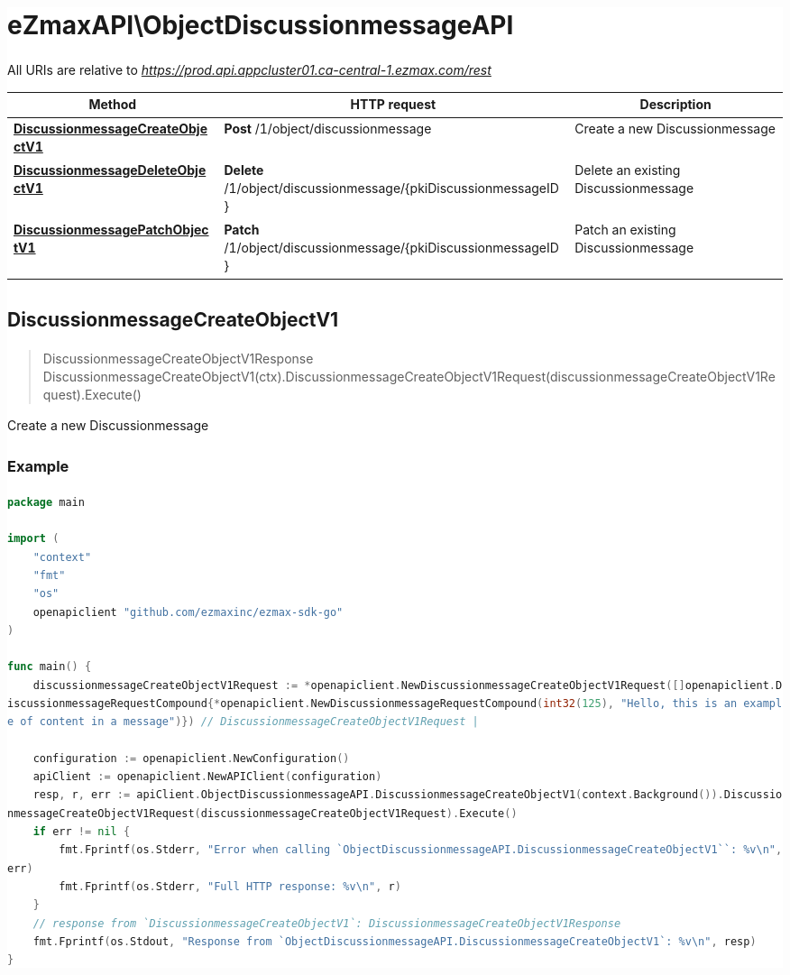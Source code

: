 # eZmaxAPI\ObjectDiscussionmessageAPI

All URIs are relative to *https://prod.api.appcluster01.ca-central-1.ezmax.com/rest*

Method | HTTP request | Description
------------- | ------------- | -------------
[**DiscussionmessageCreateObjectV1**](ObjectDiscussionmessageAPI.md#DiscussionmessageCreateObjectV1) | **Post** /1/object/discussionmessage | Create a new Discussionmessage
[**DiscussionmessageDeleteObjectV1**](ObjectDiscussionmessageAPI.md#DiscussionmessageDeleteObjectV1) | **Delete** /1/object/discussionmessage/{pkiDiscussionmessageID} | Delete an existing Discussionmessage
[**DiscussionmessagePatchObjectV1**](ObjectDiscussionmessageAPI.md#DiscussionmessagePatchObjectV1) | **Patch** /1/object/discussionmessage/{pkiDiscussionmessageID} | Patch an existing Discussionmessage



## DiscussionmessageCreateObjectV1

> DiscussionmessageCreateObjectV1Response DiscussionmessageCreateObjectV1(ctx).DiscussionmessageCreateObjectV1Request(discussionmessageCreateObjectV1Request).Execute()

Create a new Discussionmessage



### Example

```go
package main

import (
	"context"
	"fmt"
	"os"
	openapiclient "github.com/ezmaxinc/ezmax-sdk-go"
)

func main() {
	discussionmessageCreateObjectV1Request := *openapiclient.NewDiscussionmessageCreateObjectV1Request([]openapiclient.DiscussionmessageRequestCompound{*openapiclient.NewDiscussionmessageRequestCompound(int32(125), "Hello, this is an example of content in a message")}) // DiscussionmessageCreateObjectV1Request | 

	configuration := openapiclient.NewConfiguration()
	apiClient := openapiclient.NewAPIClient(configuration)
	resp, r, err := apiClient.ObjectDiscussionmessageAPI.DiscussionmessageCreateObjectV1(context.Background()).DiscussionmessageCreateObjectV1Request(discussionmessageCreateObjectV1Request).Execute()
	if err != nil {
		fmt.Fprintf(os.Stderr, "Error when calling `ObjectDiscussionmessageAPI.DiscussionmessageCreateObjectV1``: %v\n", err)
		fmt.Fprintf(os.Stderr, "Full HTTP response: %v\n", r)
	}
	// response from `DiscussionmessageCreateObjectV1`: DiscussionmessageCreateObjectV1Response
	fmt.Fprintf(os.Stdout, "Response from `ObjectDiscussionmessageAPI.DiscussionmessageCreateObjectV1`: %v\n", resp)
}
```
